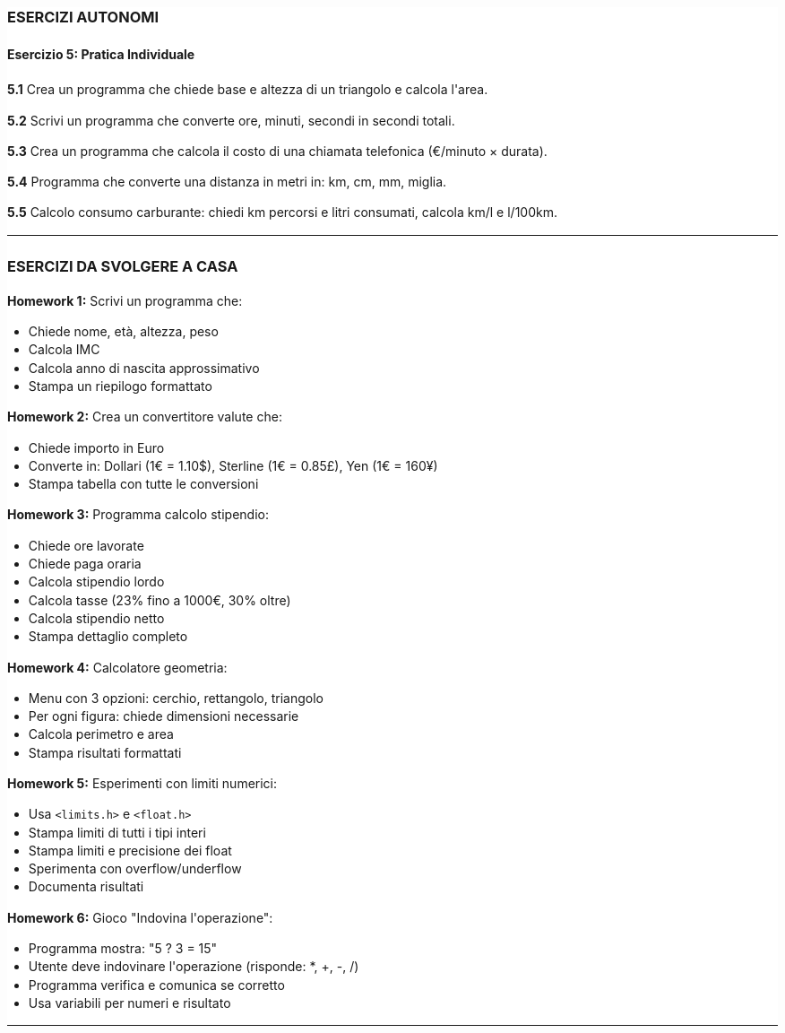 
### ESERCIZI AUTONOMI

#### Esercizio 5: Pratica Individuale

**5.1** Crea un programma che chiede base e altezza di un triangolo e calcola l'area.

**5.2** Scrivi un programma che converte ore, minuti, secondi in secondi totali.

**5.3** Crea un programma che calcola il costo di una chiamata telefonica (€/minuto × durata).

**5.4** Programma che converte una distanza in metri in: km, cm, mm, miglia.

**5.5** Calcolo consumo carburante: chiedi km percorsi e litri consumati, calcola km/l e l/100km.

---

### ESERCIZI DA SVOLGERE A CASA

**Homework 1:** Scrivi un programma che:
- Chiede nome, età, altezza, peso
- Calcola IMC
- Calcola anno di nascita approssimativo
- Stampa un riepilogo formattato

**Homework 2:** Crea un convertitore valute che:
- Chiede importo in Euro
- Converte in: Dollari (1€ = 1.10$), Sterline (1€ = 0.85£), Yen (1€ = 160¥)
- Stampa tabella con tutte le conversioni

**Homework 3:** Programma calcolo stipendio:
- Chiede ore lavorate
- Chiede paga oraria
- Calcola stipendio lordo
- Calcola tasse (23% fino a 1000€, 30% oltre)
- Calcola stipendio netto
- Stampa dettaglio completo

**Homework 4:** Calcolatore geometria:
- Menu con 3 opzioni: cerchio, rettangolo, triangolo
- Per ogni figura: chiede dimensioni necessarie
- Calcola perimetro e area
- Stampa risultati formattati

**Homework 5:** Esperimenti con limiti numerici:
- Usa `<limits.h>` e `<float.h>`
- Stampa limiti di tutti i tipi interi
- Stampa limiti e precisione dei float
- Sperimenta con overflow/underflow
- Documenta risultati

**Homework 6:** Gioco "Indovina l'operazione":
- Programma mostra: "5 ? 3 = 15"
- Utente deve indovinare l'operazione (risponde: *, +, -, /)
- Programma verifica e comunica se corretto
- Usa variabili per numeri e risultato

---